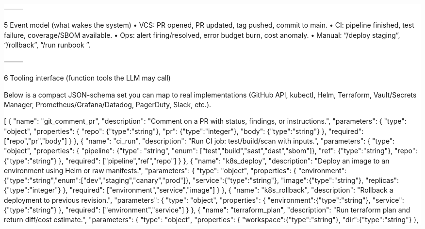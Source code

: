 ⸻

5 Event model (what wakes the system)
 • VCS: PR opened, PR updated, tag pushed, commit to main.
 • CI: pipeline finished, test failure, coverage/SBOM available.
 • Ops: alert firing/resolved, error budget burn, cost anomaly.
 • Manual: “/deploy staging”, “/rollback”, “/run runbook ”.

⸻

6 Tooling interface (function tools the LLM may call)

Below is a compact JSON-schema set you can map to real implementations (GitHub API, kubectl, Helm, Terraform, Vault/Secrets Manager, Prometheus/Grafana/Datadog, PagerDuty, Slack, etc.).

[
  {
    "name": "git_comment_pr",
    "description": "Comment on a PR with status, findings, or instructions.",
    "parameters": {
      "type": "object",
      "properties": { "repo": {"type":"string"}, "pr": {"type":"integer"}, "body": {"type":"string"} },
      "required": ["repo","pr","body"]
    }
  },
  {
    "name": "ci_run",
    "description": "Run CI job: test/build/scan with inputs.",
    "parameters": {
      "type": "object",
      "properties": {
        "pipeline": {"type": "string", "enum": ["test","build","sast","dast","sbom"]},
        "ref": {"type":"string"}, "repo":{"type":"string"}
      },
      "required": ["pipeline","ref","repo"]
    }
  },
  {
    "name": "k8s_deploy",
    "description": "Deploy an image to an environment using Helm or raw manifests.",
    "parameters": {
      "type": "object",
      "properties": {
        "environment":{"type":"string","enum":["dev","staging","canary","prod"]},
        "service":{"type":"string"},
        "image":{"type":"string"},
        "replicas":{"type":"integer"}
      },
      "required": ["environment","service","image"]
    }
  },
  {
    "name": "k8s_rollback",
    "description": "Rollback a deployment to previous revision.",
    "parameters": {
      "type": "object",
      "properties": { "environment":{"type":"string"}, "service":{"type":"string"} },
      "required": ["environment","service"]
    }
  },
  {
    "name": "terraform_plan",
    "description": "Run terraform plan and return diff/cost estimate.",
    "parameters": {
      "type": "object",
      "properties": { "workspace":{"type":"string"}, "dir":{"type":"string"} },